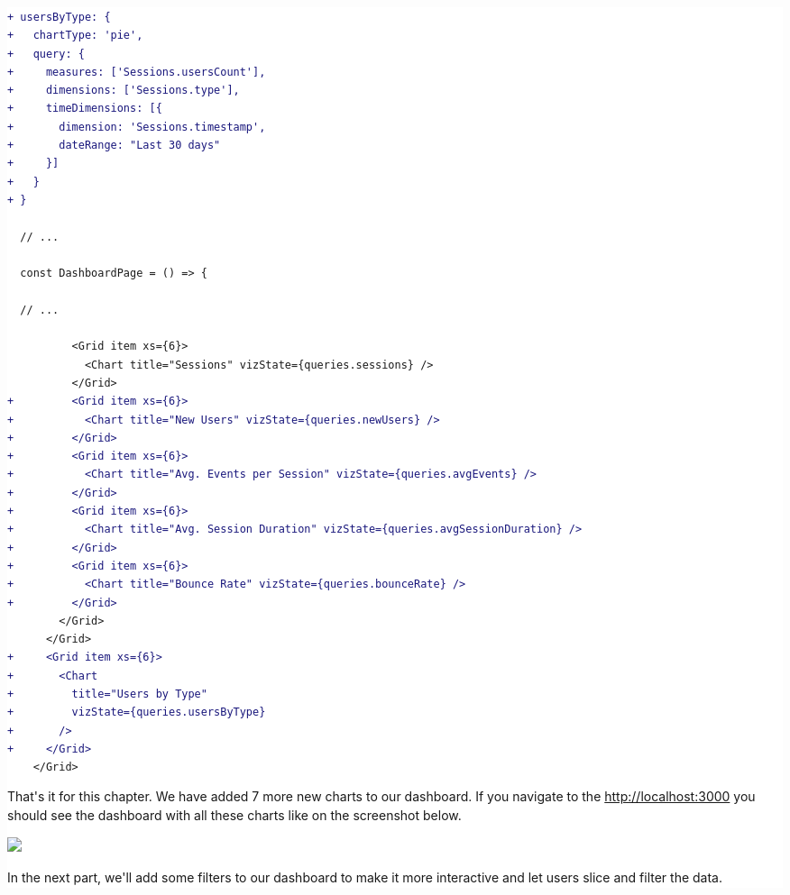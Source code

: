 ```diff
+ usersByType: {
+   chartType: 'pie',
+   query: {
+     measures: ['Sessions.usersCount'],
+     dimensions: ['Sessions.type'],
+     timeDimensions: [{
+       dimension: 'Sessions.timestamp',
+       dateRange: "Last 30 days"
+     }]
+   }
+ }

  // ...

  const DashboardPage = () => {

  // ...

          <Grid item xs={6}>
            <Chart title="Sessions" vizState={queries.sessions} />
          </Grid>
+         <Grid item xs={6}>
+           <Chart title="New Users" vizState={queries.newUsers} />
+         </Grid>
+         <Grid item xs={6}>
+           <Chart title="Avg. Events per Session" vizState={queries.avgEvents} />
+         </Grid>
+         <Grid item xs={6}>
+           <Chart title="Avg. Session Duration" vizState={queries.avgSessionDuration} />
+         </Grid>
+         <Grid item xs={6}>
+           <Chart title="Bounce Rate" vizState={queries.bounceRate} />
+         </Grid>
        </Grid>
      </Grid>
+     <Grid item xs={6}>
+       <Chart
+         title="Users by Type"
+         vizState={queries.usersByType}
+       />
+     </Grid>
    </Grid>
```

That's it for this chapter. We have added 7 more new charts to our dashboard.
If you navigate to the [http://localhost:3000](http://localhost:3000) you should see the dashboard with all these charts like on the screenshot below.

![](/images/5-screenshot-2.png)

In the next part, we'll add some filters to our dashboard to make it more
interactive and let users slice and filter the data.
